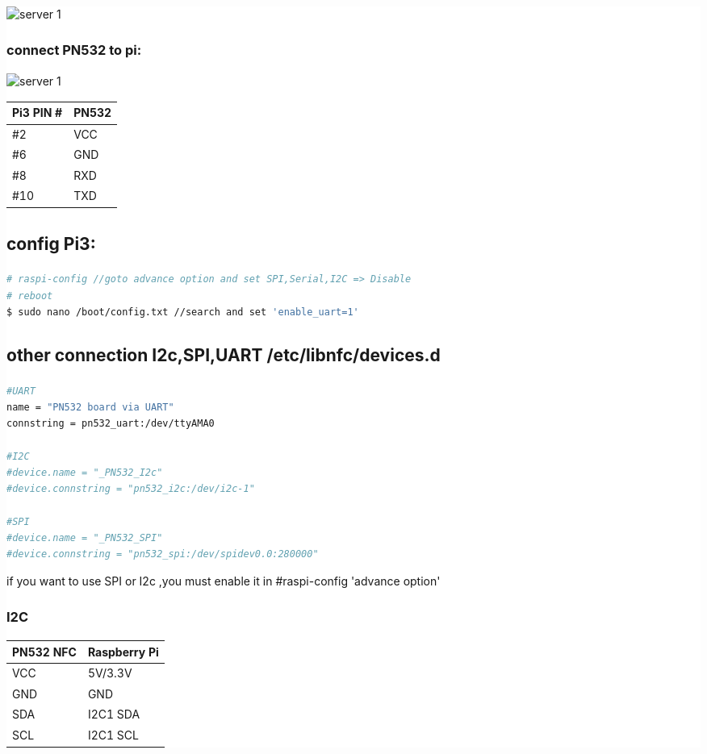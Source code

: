 ![server 1](https://github.com/hootan09/rfidCrack/blob/master/pic/ASC1.png)


### connect PN532 to pi:

![server 1](https://github.com/hootan09/rfidCrack/blob/master/pic/rp2_pinout.png)

| Pi3 PIN # | PN532 |
| ------------- | ------------- |
| #2  | VCC  |
| #6  | GND  |
| #8  | RXD  |
| #10  | TXD  |

## config Pi3:

```sh
# raspi-config //goto advance option and set SPI,Serial,I2C => Disable
# reboot
$ sudo nano /boot/config.txt //search and set 'enable_uart=1'
````

## other connection I2c,SPI,UART /etc/libnfc/devices.d
```sh
#UART
name = "PN532 board via UART"
connstring = pn532_uart:/dev/ttyAMA0

#I2C
#device.name = "_PN532_I2c"
#device.connstring = "pn532_i2c:/dev/i2c-1"

#SPI
#device.name = "_PN532_SPI"
#device.connstring = "pn532_spi:/dev/spidev0.0:280000"
```
if you want to use SPI or I2c ,you must enable it in #raspi-config 'advance option'

### I2C

| PN532 NFC | Raspberry Pi |
| ------------- | ------------- |
| VCC  | 5V/3.3V  |
| GND  | GND  |
| SDA  | I2C1 SDA  |
| SCL  | I2C1 SCL  |
